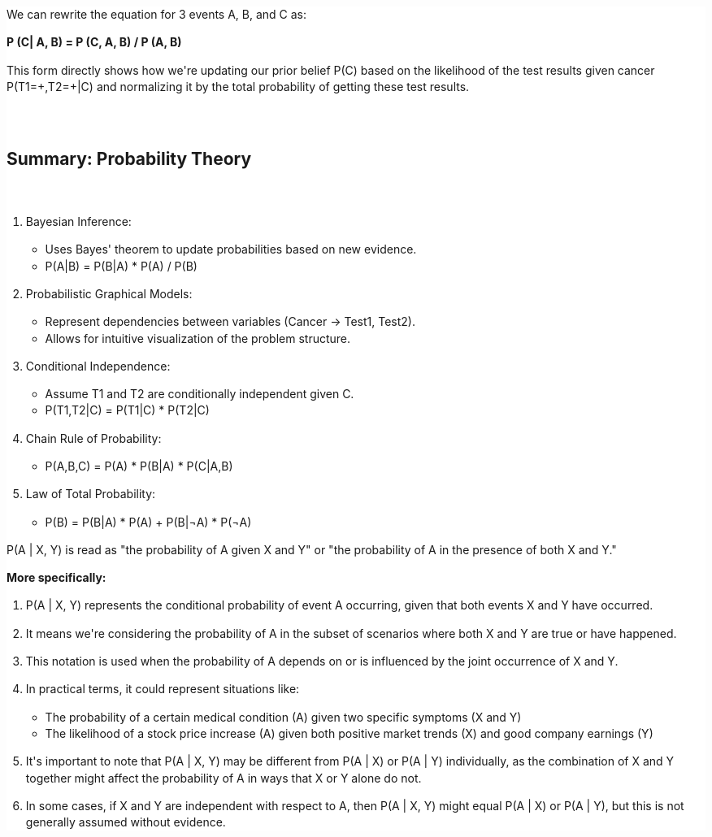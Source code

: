 We can rewrite the equation for 3 events A, B, and C as:

   **P (C| A, B) = P (C, A, B) / P (A, B)**

This form directly shows how we're updating our prior belief P(C) based on the likelihood of the test results given cancer
P(T1=+,T2=+|C) and normalizing it by the total probability of getting these test results.


<br>

## Summary: Probability Theory

<br>

   1. Bayesian Inference:
      - Uses Bayes' theorem to update probabilities based on new evidence.
      - P(A|B) = P(B|A) * P(A) / P(B)

   2. Probabilistic Graphical Models:
      - Represent dependencies between variables (Cancer -> Test1, Test2).
      - Allows for intuitive visualization of the problem structure.

   3. Conditional Independence:
      - Assume T1 and T2 are conditionally independent given C.
      - P(T1,T2|C) = P(T1|C) * P(T2|C)

   4. Chain Rule of Probability:
      - P(A,B,C) = P(A) * P(B|A) * P(C|A,B)

   5. Law of Total Probability:
      - P(B) = P(B|A) * P(A) + P(B|¬A) * P(¬A)


P(A | X, Y) is read as "the probability of A given X and Y" or "the probability of A in the presence of both X and Y."

**More specifically:**

1. P(A | X, Y) represents the conditional probability of event A occurring, given that both events X and Y have occurred.

2. It means we're considering the probability of A in the subset of scenarios where both X and Y are true or have happened.

3. This notation is used when the probability of A depends on or is influenced by the joint occurrence of X and Y.

4. In practical terms, it could represent situations like:
   - The probability of a certain medical condition (A) given two specific symptoms (X and Y)
   - The likelihood of a stock price increase (A) given both positive market trends (X) and good company earnings (Y)

5. It's important to note that P(A | X, Y) may be different from P(A | X) or P(A | Y) individually, as the combination of
X and Y together might affect the probability of A in ways that X or Y alone do not.

6. In some cases, if X and Y are independent with respect to A, then P(A | X, Y) might equal P(A | X) or P(A | Y), but
this is not generally assumed without evidence.
